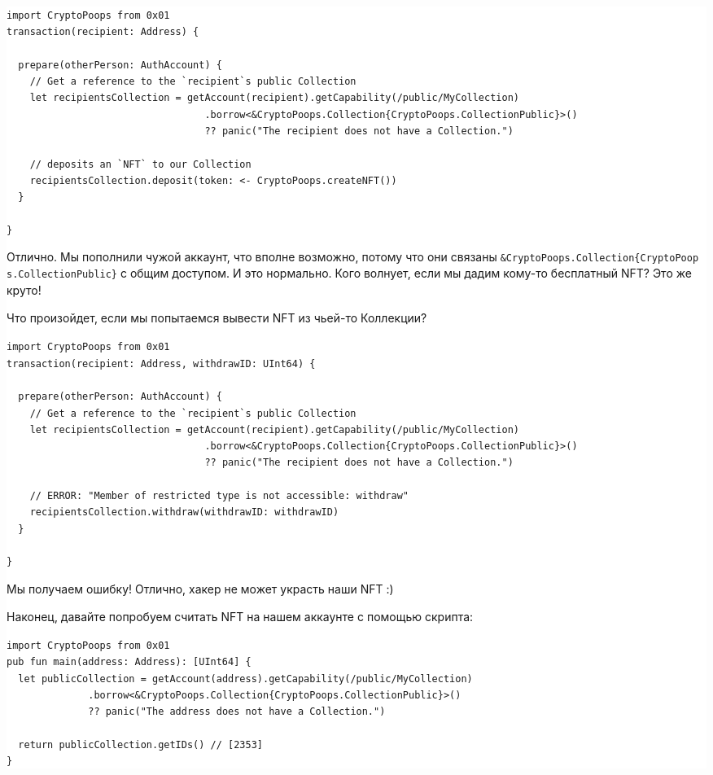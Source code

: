 ```cadence
import CryptoPoops from 0x01
transaction(recipient: Address) {

  prepare(otherPerson: AuthAccount) {
    // Get a reference to the `recipient`s public Collection
    let recipientsCollection = getAccount(recipient).getCapability(/public/MyCollection)
                                  .borrow<&CryptoPoops.Collection{CryptoPoops.CollectionPublic}>()
                                  ?? panic("The recipient does not have a Collection.")

    // deposits an `NFT` to our Collection
    recipientsCollection.deposit(token: <- CryptoPoops.createNFT())
  }

}
```

Отлично. Мы пополнили чужой аккаунт, что вполне возможно, потому что они связаны `&CryptoPoops.Collection{CryptoPoops.CollectionPublic}` с общим доступом. И это нормально. Кого волнует, если мы дадим кому-то бесплатный NFT? Это же круто!

Что произойдет, если мы попытаемся вывести NFT из чьей-то Коллекции?

```cadence
import CryptoPoops from 0x01
transaction(recipient: Address, withdrawID: UInt64) {

  prepare(otherPerson: AuthAccount) {
    // Get a reference to the `recipient`s public Collection
    let recipientsCollection = getAccount(recipient).getCapability(/public/MyCollection)
                                  .borrow<&CryptoPoops.Collection{CryptoPoops.CollectionPublic}>()
                                  ?? panic("The recipient does not have a Collection.")

    // ERROR: "Member of restricted type is not accessible: withdraw"
    recipientsCollection.withdraw(withdrawID: withdrawID)
  }

}
```

Мы получаем ошибку! Отлично, хакер не может украсть наши NFT :)

Наконец, давайте попробуем считать NFT на нашем аккаунте с помощью скрипта:

```cadence
import CryptoPoops from 0x01
pub fun main(address: Address): [UInt64] {
  let publicCollection = getAccount(address).getCapability(/public/MyCollection)
              .borrow<&CryptoPoops.Collection{CryptoPoops.CollectionPublic}>()
              ?? panic("The address does not have a Collection.")

  return publicCollection.getIDs() // [2353]
}
```
